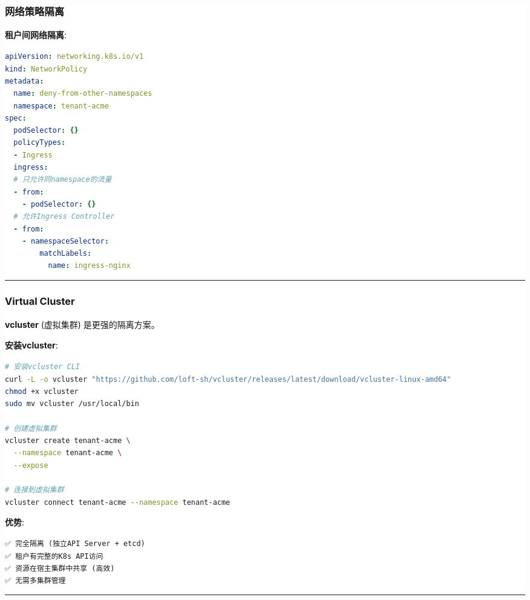### 网络策略隔离

**租户间网络隔离**:

```yaml
apiVersion: networking.k8s.io/v1
kind: NetworkPolicy
metadata:
  name: deny-from-other-namespaces
  namespace: tenant-acme
spec:
  podSelector: {}
  policyTypes:
  - Ingress
  ingress:
  # 只允许同namespace的流量
  - from:
    - podSelector: {}
  # 允许Ingress Controller
  - from:
    - namespaceSelector:
        matchLabels:
          name: ingress-nginx
```

---

### Virtual Cluster

**vcluster** (虚拟集群) 是更强的隔离方案。

**安装vcluster**:

```bash
# 安装vcluster CLI
curl -L -o vcluster "https://github.com/loft-sh/vcluster/releases/latest/download/vcluster-linux-amd64"
chmod +x vcluster
sudo mv vcluster /usr/local/bin

# 创建虚拟集群
vcluster create tenant-acme \
  --namespace tenant-acme \
  --expose

# 连接到虚拟集群
vcluster connect tenant-acme --namespace tenant-acme
```

**优势**:

```text
✅ 完全隔离 (独立API Server + etcd)
✅ 租户有完整的K8s API访问
✅ 资源在宿主集群中共享 (高效)
✅ 无需多集群管理
```

---